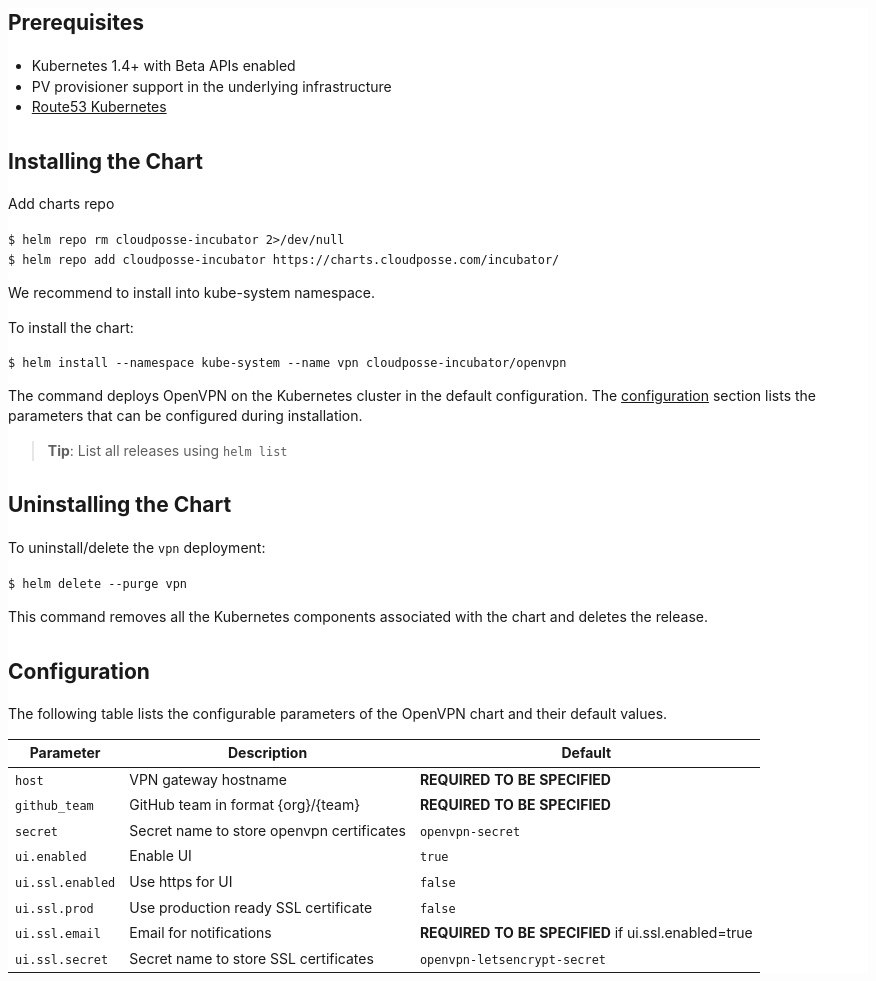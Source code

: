 ## Prerequisites

- Kubernetes 1.4+ with Beta APIs enabled
- PV provisioner support in the underlying infrastructure
- [Route53 Kubernetes](https://github.com/cloudposse/charts/tree/master/incubator/library/route53-kubernetes)

## Installing the Chart

Add charts repo

```console
$ helm repo rm cloudposse-incubator 2>/dev/null
$ helm repo add cloudposse-incubator https://charts.cloudposse.com/incubator/
```

We recommend to install into kube-system namespace.

To install the chart:

```console
$ helm install --namespace kube-system --name vpn cloudposse-incubator/openvpn
```

The command deploys OpenVPN on the Kubernetes cluster in the default configuration.
The [configuration](#configuration) section lists the parameters that can be configured during installation.

> **Tip**: List all releases using `helm list`

## Uninstalling the Chart

To uninstall/delete the `vpn` deployment:

```console
$ helm delete --purge vpn
```

This command removes all the Kubernetes components associated with the chart and deletes the release.

## Configuration

The following table lists the configurable parameters of the OpenVPN chart and their default values.

 Parameter         | Description                                 | Default                                             |
 ------------------| ------------------------------------------- | --------------------------------------------------- |
 `host`            | VPN gateway hostname                        | **REQUIRED TO BE SPECIFIED**                        |
 `github_team`     | GitHub team in format {org}/{team}          | **REQUIRED TO BE SPECIFIED**                        |
 `secret`          | Secret name to store openvpn certificates   | `openvpn-secret`                                    |
 `ui.enabled`      | Enable UI                                   | `true`                                              |
 `ui.ssl.enabled`  | Use https for UI                            | `false`                                             |
 `ui.ssl.prod`     | Use production ready SSL certificate        | `false`                                             |
 `ui.ssl.email`    | Email for notifications                     | **REQUIRED TO BE SPECIFIED** if ui.ssl.enabled=true |
 `ui.ssl.secret`   | Secret name to store SSL certificates       | `openvpn-letsencrypt-secret`                        |
